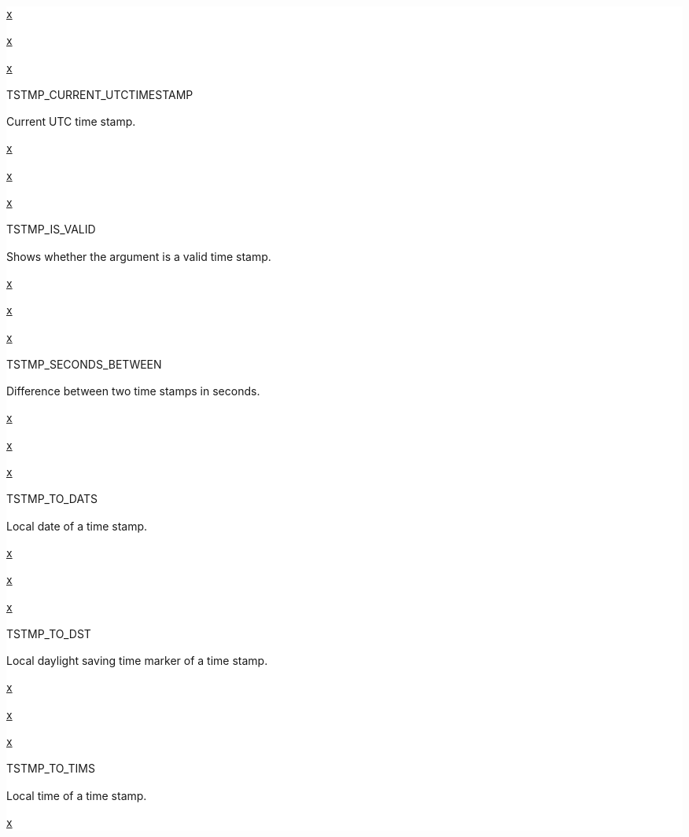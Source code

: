[x](https://help.sap.com/doc/abapdocu_755_index_htm/7.55/en-US/abencds_timestamp_functions_v1.htm)

[x](https://help.sap.com/doc/abapdocu_755_index_htm/7.55/en-US/abencds_timestamp_functions_v2.htm)

[x](https://help.sap.com/doc/abapdocu_755_index_htm/7.55/en-US/abensql_timestamp_func.htm)

TSTMP\_CURRENT\_UTCTIMESTAMP

Current UTC time stamp.

[x](https://help.sap.com/doc/abapdocu_755_index_htm/7.55/en-US/abencds_timestamp_functions_v1.htm)

[x](https://help.sap.com/doc/abapdocu_755_index_htm/7.55/en-US/abencds_timestamp_functions_v2.htm)

[x](https://help.sap.com/doc/abapdocu_755_index_htm/7.55/en-US/abensql_timestamp_func.htm)

TSTMP\_IS\_VALID

Shows whether the argument is a valid time stamp.

[x](https://help.sap.com/doc/abapdocu_755_index_htm/7.55/en-US/abencds_timestamp_functions_v1.htm)

[x](https://help.sap.com/doc/abapdocu_755_index_htm/7.55/en-US/abencds_timestamp_functions_v2.htm)

[x](https://help.sap.com/doc/abapdocu_755_index_htm/7.55/en-US/abensql_timestamp_func.htm)

TSTMP\_SECONDS\_BETWEEN

Difference between two time stamps in seconds.

[x](https://help.sap.com/doc/abapdocu_755_index_htm/7.55/en-US/abencds_timestamp_functions_v1.htm)

[x](https://help.sap.com/doc/abapdocu_755_index_htm/7.55/en-US/abencds_timestamp_functions_v2.htm)

[x](https://help.sap.com/doc/abapdocu_755_index_htm/7.55/en-US/abensql_timestamp_func.htm)

TSTMP\_TO\_DATS

Local date of a time stamp.

[x](https://help.sap.com/doc/abapdocu_755_index_htm/7.55/en-US/abencds_date_time_conversions_v1.htm)

[x](https://help.sap.com/doc/abapdocu_755_index_htm/7.55/en-US/abencds_date_time_conversions_v2.htm)

[x](https://help.sap.com/doc/abapdocu_755_index_htm/7.55/en-US/abensql_date_time_conversions.htm)

TSTMP\_TO\_DST

Local daylight saving time marker of a time stamp.

[x](https://help.sap.com/doc/abapdocu_755_index_htm/7.55/en-US/abencds_date_time_conversions_v1.htm)

[x](https://help.sap.com/doc/abapdocu_755_index_htm/7.55/en-US/abencds_date_time_conversions_v2.htm)

[x](https://help.sap.com/doc/abapdocu_755_index_htm/7.55/en-US/abensql_date_time_conversions.htm)

TSTMP\_TO\_TIMS

Local time of a time stamp.

[x](https://help.sap.com/doc/abapdocu_755_index_htm/7.55/en-US/abencds_date_time_conversions_v1.htm)
